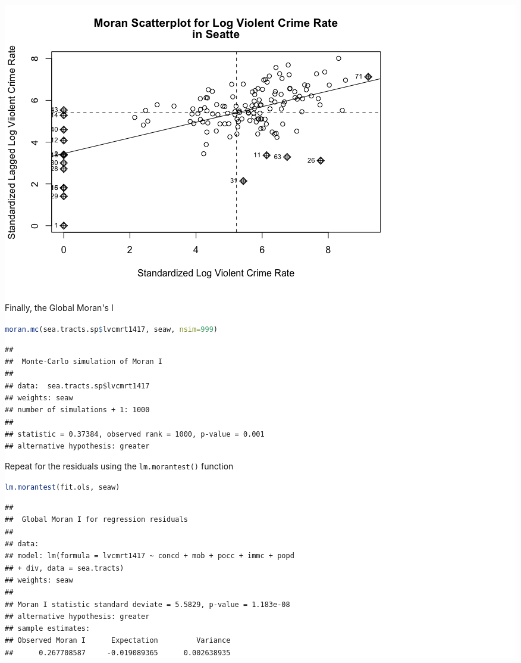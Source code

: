 ![](lab6_files/figure-html/unnamed-chunk-26-1.png)

Finally, the Global Moran's I


```r
moran.mc(sea.tracts.sp$lvcmrt1417, seaw, nsim=999)
```

```
## 
## 	Monte-Carlo simulation of Moran I
## 
## data:  sea.tracts.sp$lvcmrt1417 
## weights: seaw  
## number of simulations + 1: 1000 
## 
## statistic = 0.37384, observed rank = 1000, p-value = 0.001
## alternative hypothesis: greater
```

Repeat for the residuals using the `lm.morantest()` function


```r
lm.morantest(fit.ols, seaw)
```

```
## 
## 	Global Moran I for regression residuals
## 
## data:  
## model: lm(formula = lvcmrt1417 ~ concd + mob + pocc + immc + popd
## + div, data = sea.tracts)
## weights: seaw
## 
## Moran I statistic standard deviate = 5.5829, p-value = 1.183e-08
## alternative hypothesis: greater
## sample estimates:
## Observed Moran I      Expectation         Variance 
##      0.267708587     -0.019089365      0.002638935
```
